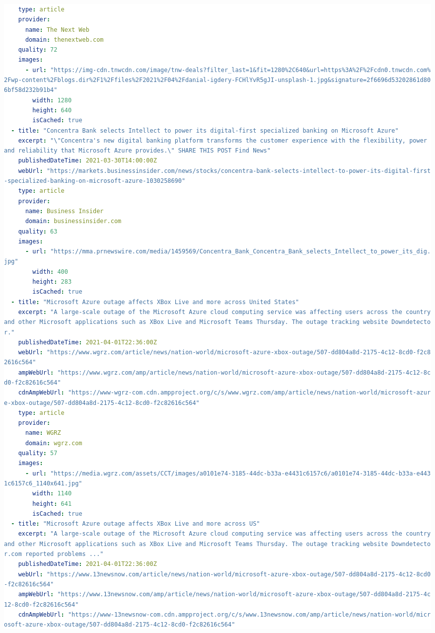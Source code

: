 ```yaml
    type: article
    provider:
      name: The Next Web
      domain: thenextweb.com
    quality: 72
    images:
      - url: "https://img-cdn.tnwcdn.com/image/tnw-deals?filter_last=1&fit=1280%2C640&url=https%3A%2F%2Fcdn0.tnwcdn.com%2Fwp-content%2Fblogs.dir%2F1%2Ffiles%2F2021%2F04%2Fdanial-igdery-FCHlYvR5gJI-unsplash-1.jpg&signature=2f6696d53202861d806bf58d232b91b4"
        width: 1280
        height: 640
        isCached: true
  - title: "Concentra Bank selects Intellect to power its digital-first specialized banking on Microsoft Azure"
    excerpt: "\"Concentra's new digital banking platform transforms the customer experience with the flexibility, power and reliability that Microsoft Azure provides.\" SHARE THIS POST Find News"
    publishedDateTime: 2021-03-30T14:00:00Z
    webUrl: "https://markets.businessinsider.com/news/stocks/concentra-bank-selects-intellect-to-power-its-digital-first-specialized-banking-on-microsoft-azure-1030258690"
    type: article
    provider:
      name: Business Insider
      domain: businessinsider.com
    quality: 63
    images:
      - url: "https://mma.prnewswire.com/media/1459569/Concentra_Bank_Concentra_Bank_selects_Intellect_to_power_its_dig.jpg"
        width: 400
        height: 283
        isCached: true
  - title: "Microsoft Azure outage affects XBox Live and more across United States"
    excerpt: "A large-scale outage of the Microsoft Azure cloud computing service was affecting users across the country and other Microsoft applications such as XBox Live and Microsoft Teams Thursday. The outage tracking website Downdetector."
    publishedDateTime: 2021-04-01T22:36:00Z
    webUrl: "https://www.wgrz.com/article/news/nation-world/microsoft-azure-xbox-outage/507-dd804a8d-2175-4c12-8cd0-f2c82616c564"
    ampWebUrl: "https://www.wgrz.com/amp/article/news/nation-world/microsoft-azure-xbox-outage/507-dd804a8d-2175-4c12-8cd0-f2c82616c564"
    cdnAmpWebUrl: "https://www-wgrz-com.cdn.ampproject.org/c/s/www.wgrz.com/amp/article/news/nation-world/microsoft-azure-xbox-outage/507-dd804a8d-2175-4c12-8cd0-f2c82616c564"
    type: article
    provider:
      name: WGRZ
      domain: wgrz.com
    quality: 57
    images:
      - url: "https://media.wgrz.com/assets/CCT/images/a0101e74-3185-44dc-b33a-e4431c6157c6/a0101e74-3185-44dc-b33a-e4431c6157c6_1140x641.jpg"
        width: 1140
        height: 641
        isCached: true
  - title: "Microsoft Azure outage affects XBox Live and more across US"
    excerpt: "A large-scale outage of the Microsoft Azure cloud computing service was affecting users across the country and other Microsoft applications such as XBox Live and Microsoft Teams Thursday. The outage tracking website Downdetector.com reported problems ..."
    publishedDateTime: 2021-04-01T22:36:00Z
    webUrl: "https://www.13newsnow.com/article/news/nation-world/microsoft-azure-xbox-outage/507-dd804a8d-2175-4c12-8cd0-f2c82616c564"
    ampWebUrl: "https://www.13newsnow.com/amp/article/news/nation-world/microsoft-azure-xbox-outage/507-dd804a8d-2175-4c12-8cd0-f2c82616c564"
    cdnAmpWebUrl: "https://www-13newsnow-com.cdn.ampproject.org/c/s/www.13newsnow.com/amp/article/news/nation-world/microsoft-azure-xbox-outage/507-dd804a8d-2175-4c12-8cd0-f2c82616c564"
```